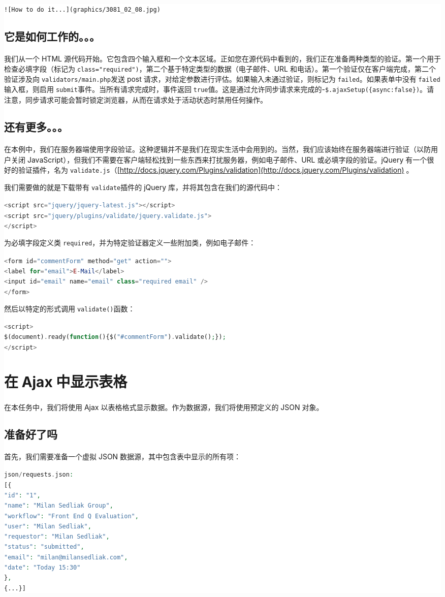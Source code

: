     ![How to do it...](graphics/3081_02_08.jpg)

## 它是如何工作的。。。

我们从一个 HTML 源代码开始。它包含四个输入框和一个文本区域。正如您在源代码中看到的，我们正在准备两种类型的验证。第一个用于检查必填字段（标记为 `class="required")`，第二个基于特定类型的数据（电子邮件、URL 和电话）。第一个验证仅在客户端完成，第二个验证涉及向 `validators/main.php`发送 post 请求，对给定参数进行评估。如果输入未通过验证，则标记为 `failed`。如果表单中没有 `failed`输入框，则启用 `submit`事件。当所有请求完成时，事件返回 `true`值。这是通过允许同步请求来完成的-`$.ajaxSetup({async:false})`。请注意，同步请求可能会暂时锁定浏览器，从而在请求处于活动状态时禁用任何操作。

## 还有更多。。。

在本例中，我们在服务器端使用字段验证。这种逻辑并不是我们在现实生活中会用到的。当然，我们应该始终在服务器端进行验证（以防用户关闭 JavaScript），但我们不需要在客户端轻松找到一些东西来打扰服务器，例如电子邮件、URL 或必填字段的验证。jQuery 有一个很好的验证插件，名为 `validate.js`（[http://docs.jquery.com/Plugins/validation](http://docs.jquery.com/Plugins/validation) 。

我们需要做的就是下载带有 `validate`插件的 jQuery 库，并将其包含在我们的源代码中：

```php
<script src="jquery/jquery-latest.js"></script>
<script src="jquery/plugins/validate/jquery.validate.js">
</script>

```

为必填字段定义类 `required`，并为特定验证器定义一些附加类，例如电子邮件：

```php
<form id="commentForm" method="get" action="">
<label for="email">E-Mail</label>
<input id="email" name="email" class="required email" />
</form>

```

然后以特定的形式调用 `validate()`函数：

```php
<script>
$(document).ready(function(){$("#commentForm").validate();});
</script>

```

# 在 Ajax 中显示表格

在本任务中，我们将使用 Ajax 以表格格式显示数据。作为数据源，我们将使用预定义的 JSON 对象。

## 准备好了吗

首先，我们需要准备一个虚拟 JSON 数据源，其中包含表中显示的所有项：

```php
json/requests.json:
[{
"id": "1",
"name": "Milan Sedliak Group",
"workflow": "Front End Q Evaluation",
"user": "Milan Sedliak",
"requestor": "Milan Sedliak",
"status": "submitted",
"email": "milan@milansedliak.com",
"date": "Today 15:30"
},
{...}]

```
